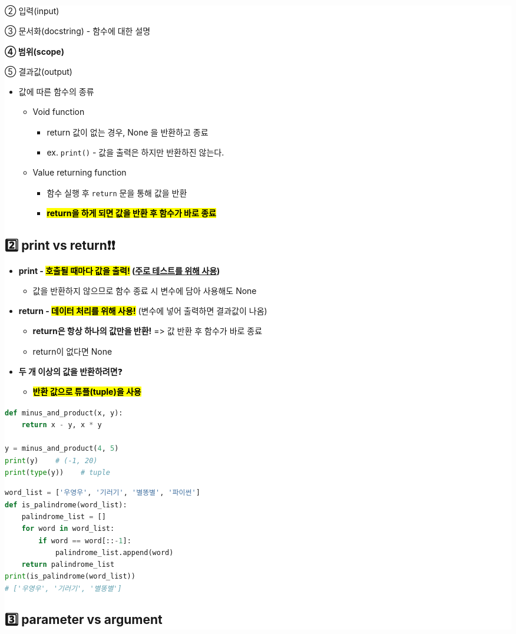 
② 입력(input)

③ 문서화(docstring) - 함수에 대한 설명

**④ 범위(scope)**

⑤ 결과값(output)

* 값에 따른 함수의 종류
  
  * Void function
    
    * return 값이 없는 경우, None 을 반환하고 종료
    
    * ex. `print()` - 값을 출력은 하지만 반환하진 않는다.
  
  * Value returning function
    
    * 함수 실행 후 `return` 문을 통해 값을 반환
    
    * <mark>**return을 하게 되면 값을 반환 후 함수가 바로 종료**</mark>

## 2️⃣ **print vs return**❗❗

- **print - <mark>호출될 때마다 값을 출력!</mark> (<u>주로 테스트를 위해 사용</u>)**
  
  - 값을 반환하지 않으므로 함수 종료 시 변수에 담아 사용해도 None

- **return - <mark>데이터 처리를 위해 사용!</mark>** (변수에 넣어 출력하면 결과값이 나옴)
  
  - **return은 항상 하나의 값만을 반환!** => 값 반환 후 함수가 바로 종료
  
  - return이 없다면 None

- **두 개 이상의 값을 반환하려면**❓
  
  - <mark>**반환 값으로 튜플(tuple)을 사용**</mark>

```python
def minus_and_product(x, y):
    return x - y, x * y

y = minus_and_product(4, 5)
print(y)    # (-1, 20)
print(type(y))    # tuple
```

```python
word_list = ['우영우', '기러기', '별똥별', '파이썬']
def is_palindrome(word_list):
    palindrome_list = []
    for word in word_list:
        if word == word[::-1]:
            palindrome_list.append(word)
    return palindrome_list
print(is_palindrome(word_list))
# ['우영우', '기러기', '별똥별']
```

## 3️⃣ **parameter vs argument**
